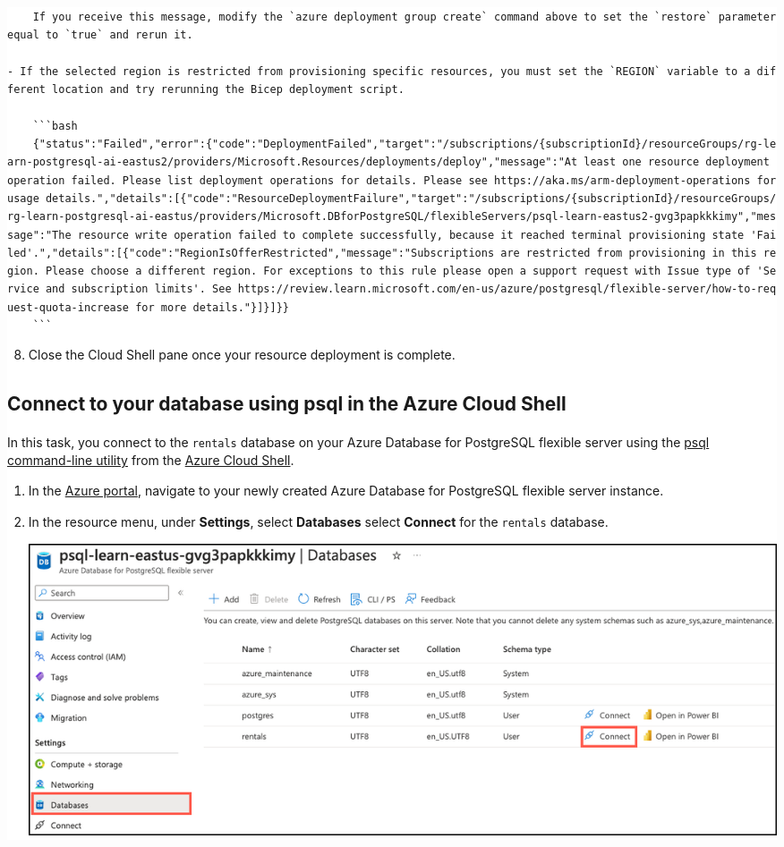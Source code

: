         If you receive this message, modify the `azure deployment group create` command above to set the `restore` parameter equal to `true` and rerun it.

    - If the selected region is restricted from provisioning specific resources, you must set the `REGION` variable to a different location and try rerunning the Bicep deployment script.

        ```bash
        {"status":"Failed","error":{"code":"DeploymentFailed","target":"/subscriptions/{subscriptionId}/resourceGroups/rg-learn-postgresql-ai-eastus2/providers/Microsoft.Resources/deployments/deploy","message":"At least one resource deployment operation failed. Please list deployment operations for details. Please see https://aka.ms/arm-deployment-operations for usage details.","details":[{"code":"ResourceDeploymentFailure","target":"/subscriptions/{subscriptionId}/resourceGroups/rg-learn-postgresql-ai-eastus/providers/Microsoft.DBforPostgreSQL/flexibleServers/psql-learn-eastus2-gvg3papkkkimy","message":"The resource write operation failed to complete successfully, because it reached terminal provisioning state 'Failed'.","details":[{"code":"RegionIsOfferRestricted","message":"Subscriptions are restricted from provisioning in this region. Please choose a different region. For exceptions to this rule please open a support request with Issue type of 'Service and subscription limits'. See https://review.learn.microsoft.com/en-us/azure/postgresql/flexible-server/how-to-request-quota-increase for more details."}]}]}}
        ```

8. Close the Cloud Shell pane once your resource deployment is complete.

## Connect to your database using psql in the Azure Cloud Shell

In this task, you connect to the `rentals` database on your Azure Database for PostgreSQL flexible server using the [psql command-line utility](https://www.postgresql.org/docs/current/app-psql.html) from the [Azure Cloud Shell](https://learn.microsoft.com/azure/cloud-shell/overview).

1. In the [Azure portal](https://portal.azure.com/), navigate to your newly created Azure Database for PostgreSQL flexible server instance.

2. In the resource menu, under **Settings**, select **Databases** select **Connect** for the `rentals` database.

    ![Screenshot of the Azure Database for PostgreSQL Databases page. Databases and Connect for the rentals database are highlighted by red boxes.](media/15-postgresql-rentals-database-connect.png)
